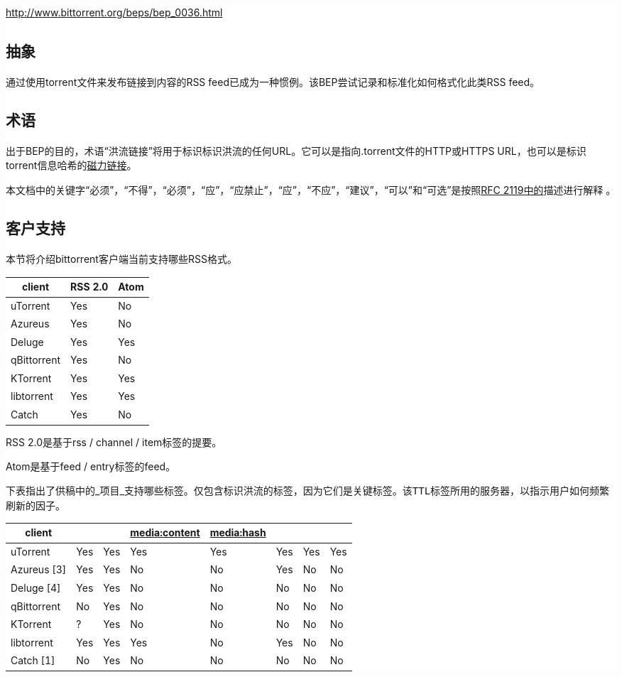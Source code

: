  
http://www.bittorrent.org/beps/bep_0036.html

## 抽象

通过使用torrent文件来发布链接到内容的RSS feed已成为一种惯例。该BEP尝试记录和标准化如何格式化此类RSS feed。

## 术语

出于BEP的目的，术语“洪流链接”将用于标识标识洪流的任何URL。它可以是指向.torrent文件的HTTP或HTTPS URL，也可以是标识torrent信息哈希的[磁力链接](http://www.bittorrent.org/beps/bep0009.html)。

本文档中的关键字“必须”，“不得”，“必须”，“应”，“应禁止”，“应”，“不应”，“建议”，“可以”和“可选”是按照[RFC 2119中的](http://www.ietf.org/rfc/rfc2119.txt)描述进行解释 。

## 客户支持

本节将介绍bittorrent客户端当前支持哪些RSS格式。

 

| client | RSS 2.0 | Atom |
| --- | --- | --- |
| uTorrent | Yes | No |
| Azureus | Yes | No |
| Deluge | Yes | Yes |
| qBittorrent | Yes | No |
| KTorrent | Yes | Yes |
| libtorrent | Yes | Yes |
| Catch | Yes | No |

RSS 2.0是基于rss / channel / item标签的提要。

Atom是基于feed / entry标签的feed。

下表指出了供稿中的_项目_支持哪些标签。仅包含标识洪流的标签，因为它们是关键标签。该<tt class="docutils literal">TTL</tt>标签所用的服务器，以指示用户如何频繁刷新的因子。

 

| client | <ttl> | <enclosure> | <media:content> | <media:hash> | <link> | <torrent> | <guid> |
| --- | --- | --- | --- | --- | --- | --- | --- |
| uTorrent | Yes | Yes | Yes | Yes | Yes | Yes | Yes |
| Azureus [3] | Yes | Yes | No | No | Yes | No | No |
| Deluge [4] | Yes | Yes | No | No | No | No | No |
| qBittorrent | No | Yes | No | No | No | No | No |
| KTorrent | ? | Yes | No | No | No | No | No |
| libtorrent | Yes | Yes | Yes | No | Yes | No | No |
| Catch [1] | No | Yes | No | No | No | No | No |
